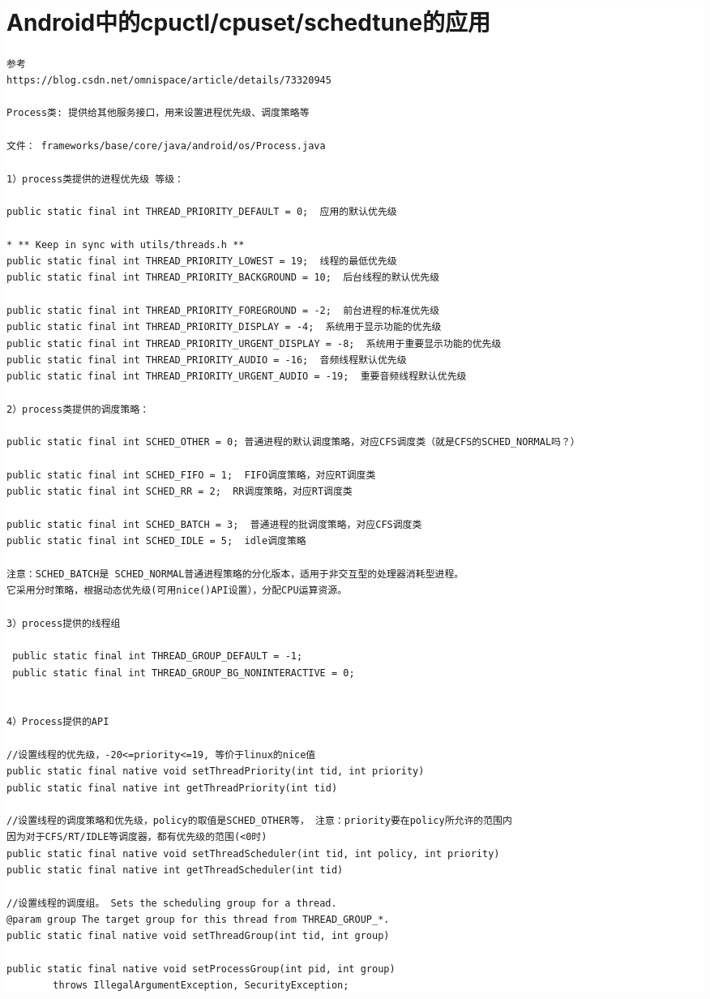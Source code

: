 # Android中的cpuctl/cpuset/schedtune的应用 #

	参考
	https://blog.csdn.net/omnispace/article/details/73320945

	Process类: 提供给其他服务接口，用来设置进程优先级、调度策略等
	
	文件： frameworks/base/core/java/android/os/Process.java
	
	1）process类提供的进程优先级 等级：
	
	public static final int THREAD_PRIORITY_DEFAULT = 0;  应用的默认优先级
	
	* ** Keep in sync with utils/threads.h **
	public static final int THREAD_PRIORITY_LOWEST = 19;  线程的最低优先级
	public static final int THREAD_PRIORITY_BACKGROUND = 10;  后台线程的默认优先级
	
	public static final int THREAD_PRIORITY_FOREGROUND = -2;  前台进程的标准优先级
	public static final int THREAD_PRIORITY_DISPLAY = -4;  系统用于显示功能的优先级
	public static final int THREAD_PRIORITY_URGENT_DISPLAY = -8;  系统用于重要显示功能的优先级
	public static final int THREAD_PRIORITY_AUDIO = -16;  音频线程默认优先级
	public static final int THREAD_PRIORITY_URGENT_AUDIO = -19;  重要音频线程默认优先级
	
	2）process类提供的调度策略：
	
	public static final int SCHED_OTHER = 0; 普通进程的默认调度策略，对应CFS调度类（就是CFS的SCHED_NORMAL吗？）
	
	public static final int SCHED_FIFO = 1;  FIFO调度策略，对应RT调度类
	public static final int SCHED_RR = 2;  RR调度策略，对应RT调度类
	
	public static final int SCHED_BATCH = 3;  普通进程的批调度策略，对应CFS调度类
	public static final int SCHED_IDLE = 5;  idle调度策略
	
	注意：SCHED_BATCH是 SCHED_NORMAL普通进程策略的分化版本，适用于非交互型的处理器消耗型进程。
	它采用分时策略，根据动态优先级(可用nice()API设置），分配CPU运算资源。
	
	3）process提供的线程组
	
	 public static final int THREAD_GROUP_DEFAULT = -1;
	 public static final int THREAD_GROUP_BG_NONINTERACTIVE = 0;
	 
	 
	4）Process提供的API
	
	//设置线程的优先级，-20<=priority<=19, 等价于linux的nice值
	public static final native void setThreadPriority(int tid, int priority)
	public static final native int getThreadPriority(int tid)  
	
	//设置线程的调度策略和优先级，policy的取值是SCHED_OTHER等， 注意：priority要在policy所允许的范围内
	因为对于CFS/RT/IDLE等调度器，都有优先级的范围(<0时)
	public static final native void setThreadScheduler(int tid, int policy, int priority)
	public static final native int getThreadScheduler(int tid)
	
	//设置线程的调度组。 Sets the scheduling group for a thread.
	@param group The target group for this thread from THREAD_GROUP_*.
	public static final native void setThreadGroup(int tid, int group)
	
	public static final native void setProcessGroup(int pid, int group)
	        throws IllegalArgumentException, SecurityException;
	